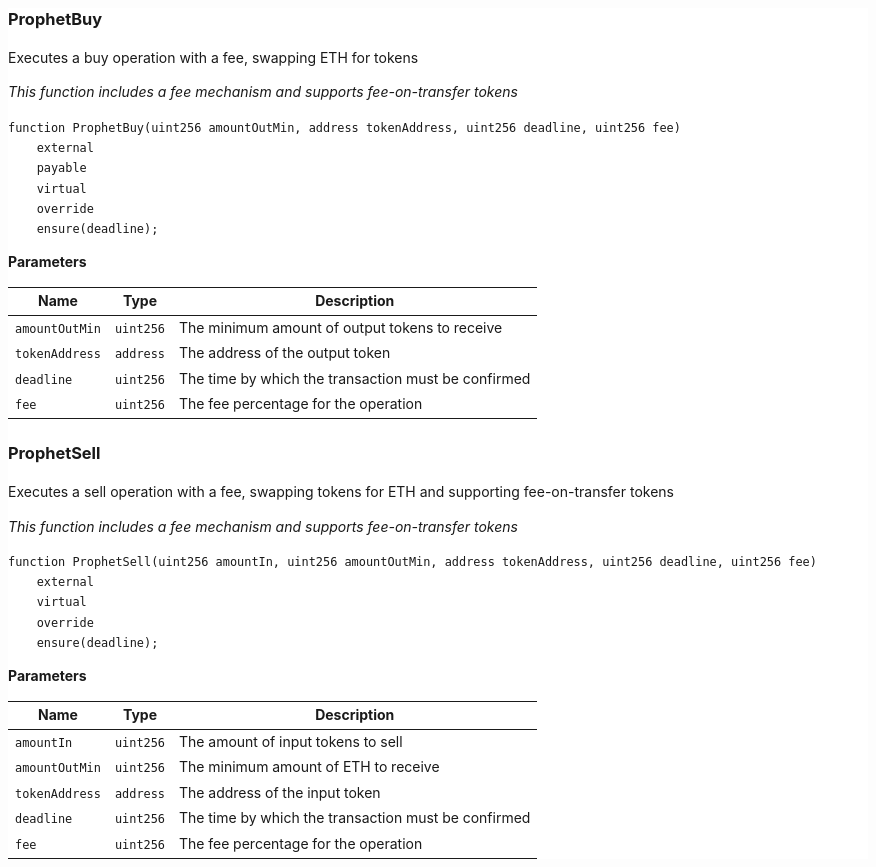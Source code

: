 
### ProphetBuy

Executes a buy operation with a fee, swapping ETH for tokens

*This function includes a fee mechanism and supports fee-on-transfer tokens*


```solidity
function ProphetBuy(uint256 amountOutMin, address tokenAddress, uint256 deadline, uint256 fee)
    external
    payable
    virtual
    override
    ensure(deadline);
```
**Parameters**

|Name|Type|Description|
|----|----|-----------|
|`amountOutMin`|`uint256`|The minimum amount of output tokens to receive|
|`tokenAddress`|`address`|The address of the output token|
|`deadline`|`uint256`|The time by which the transaction must be confirmed|
|`fee`|`uint256`|The fee percentage for the operation|


### ProphetSell

Executes a sell operation with a fee, swapping tokens for ETH and supporting fee-on-transfer tokens

*This function includes a fee mechanism and supports fee-on-transfer tokens*


```solidity
function ProphetSell(uint256 amountIn, uint256 amountOutMin, address tokenAddress, uint256 deadline, uint256 fee)
    external
    virtual
    override
    ensure(deadline);
```
**Parameters**

|Name|Type|Description|
|----|----|-----------|
|`amountIn`|`uint256`|The amount of input tokens to sell|
|`amountOutMin`|`uint256`|The minimum amount of ETH to receive|
|`tokenAddress`|`address`|The address of the input token|
|`deadline`|`uint256`|The time by which the transaction must be confirmed|
|`fee`|`uint256`|The fee percentage for the operation|
